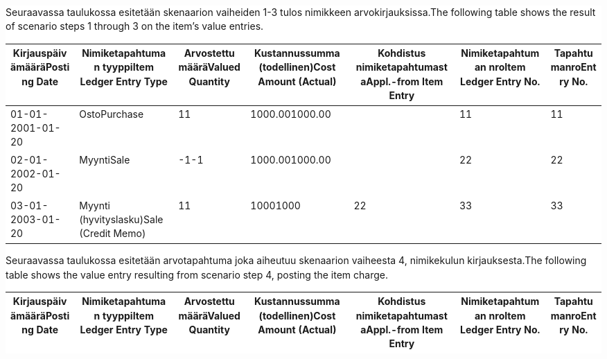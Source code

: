 <span data-ttu-id="40dea-368">Seuraavassa taulukossa esitetään skenaarion vaiheiden 1-3 tulos nimikkeen arvokirjauksissa.</span><span class="sxs-lookup"><span data-stu-id="40dea-368">The following table shows the result of scenario steps 1 through 3 on the item’s value entries.</span></span>  
  
|<span data-ttu-id="40dea-369">Kirjauspäivämäärä</span><span class="sxs-lookup"><span data-stu-id="40dea-369">Posting Date</span></span>|<span data-ttu-id="40dea-370">Nimiketapahtuman tyyppi</span><span class="sxs-lookup"><span data-stu-id="40dea-370">Item Ledger Entry Type</span></span>|<span data-ttu-id="40dea-371">Arvostettu määrä</span><span class="sxs-lookup"><span data-stu-id="40dea-371">Valued Quantity</span></span>|<span data-ttu-id="40dea-372">Kustannussumma (todellinen)</span><span class="sxs-lookup"><span data-stu-id="40dea-372">Cost Amount (Actual)</span></span>|<span data-ttu-id="40dea-373">Kohdistus nimiketapahtumasta</span><span class="sxs-lookup"><span data-stu-id="40dea-373">Appl.-from Item Entry</span></span>|<span data-ttu-id="40dea-374">Nimiketapahtuman nro</span><span class="sxs-lookup"><span data-stu-id="40dea-374">Item Ledger Entry No.</span></span>|<span data-ttu-id="40dea-375">Tapahtumanro</span><span class="sxs-lookup"><span data-stu-id="40dea-375">Entry No.</span></span>|  
|-------------------------------------|-----------------------------------------------|-----------------------------------------|------------------------------------------------|------------------------------------------------|-----------------------------------------------|----------------------------------|  
|<span data-ttu-id="40dea-376">01-01-20</span><span class="sxs-lookup"><span data-stu-id="40dea-376">01-01-20</span></span>|<span data-ttu-id="40dea-377">Osto</span><span class="sxs-lookup"><span data-stu-id="40dea-377">Purchase</span></span>|<span data-ttu-id="40dea-378">1</span><span class="sxs-lookup"><span data-stu-id="40dea-378">1</span></span>|<span data-ttu-id="40dea-379">1000.00</span><span class="sxs-lookup"><span data-stu-id="40dea-379">1000.00</span></span>||<span data-ttu-id="40dea-380">1</span><span class="sxs-lookup"><span data-stu-id="40dea-380">1</span></span>|<span data-ttu-id="40dea-381">1</span><span class="sxs-lookup"><span data-stu-id="40dea-381">1</span></span>|  
|<span data-ttu-id="40dea-382">02-01-20</span><span class="sxs-lookup"><span data-stu-id="40dea-382">02-01-20</span></span>|<span data-ttu-id="40dea-383">Myynti</span><span class="sxs-lookup"><span data-stu-id="40dea-383">Sale</span></span>|<span data-ttu-id="40dea-384">-1</span><span class="sxs-lookup"><span data-stu-id="40dea-384">-1</span></span>|<span data-ttu-id="40dea-385">1000.00</span><span class="sxs-lookup"><span data-stu-id="40dea-385">1000.00</span></span>||<span data-ttu-id="40dea-386">2</span><span class="sxs-lookup"><span data-stu-id="40dea-386">2</span></span>|<span data-ttu-id="40dea-387">2</span><span class="sxs-lookup"><span data-stu-id="40dea-387">2</span></span>|  
|<span data-ttu-id="40dea-388">03-01-20</span><span class="sxs-lookup"><span data-stu-id="40dea-388">03-01-20</span></span>|<span data-ttu-id="40dea-389">Myynti (hyvityslasku)</span><span class="sxs-lookup"><span data-stu-id="40dea-389">Sale (Credit Memo)</span></span>|<span data-ttu-id="40dea-390">1</span><span class="sxs-lookup"><span data-stu-id="40dea-390">1</span></span>|<span data-ttu-id="40dea-391">1000</span><span class="sxs-lookup"><span data-stu-id="40dea-391">1000</span></span>|<span data-ttu-id="40dea-392">2</span><span class="sxs-lookup"><span data-stu-id="40dea-392">2</span></span>|<span data-ttu-id="40dea-393">3</span><span class="sxs-lookup"><span data-stu-id="40dea-393">3</span></span>|<span data-ttu-id="40dea-394">3</span><span class="sxs-lookup"><span data-stu-id="40dea-394">3</span></span>|  
  
<span data-ttu-id="40dea-395">Seuraavassa taulukossa esitetään arvotapahtuma joka aiheutuu skenaarion vaiheesta 4, nimikekulun kirjauksesta.</span><span class="sxs-lookup"><span data-stu-id="40dea-395">The following table shows the value entry resulting from scenario step 4, posting the item charge.</span></span>  
  
|<span data-ttu-id="40dea-396">Kirjauspäivämäärä</span><span class="sxs-lookup"><span data-stu-id="40dea-396">Posting Date</span></span>|<span data-ttu-id="40dea-397">Nimiketapahtuman tyyppi</span><span class="sxs-lookup"><span data-stu-id="40dea-397">Item Ledger Entry Type</span></span>|<span data-ttu-id="40dea-398">Arvostettu määrä</span><span class="sxs-lookup"><span data-stu-id="40dea-398">Valued Quantity</span></span>|<span data-ttu-id="40dea-399">Kustannussumma (todellinen)</span><span class="sxs-lookup"><span data-stu-id="40dea-399">Cost Amount (Actual)</span></span>|<span data-ttu-id="40dea-400">Kohdistus nimiketapahtumasta</span><span class="sxs-lookup"><span data-stu-id="40dea-400">Appl.-from Item Entry</span></span>|<span data-ttu-id="40dea-401">Nimiketapahtuman nro</span><span class="sxs-lookup"><span data-stu-id="40dea-401">Item Ledger Entry No.</span></span>|<span data-ttu-id="40dea-402">Tapahtumanro</span><span class="sxs-lookup"><span data-stu-id="40dea-402">Entry No.</span></span>|  
|-------------------------------------|-----------------------------------------------|-----------------------------------------|------------------------------------------------|------------------------------------------------|-----------------------------------------------|----------------------------------|  